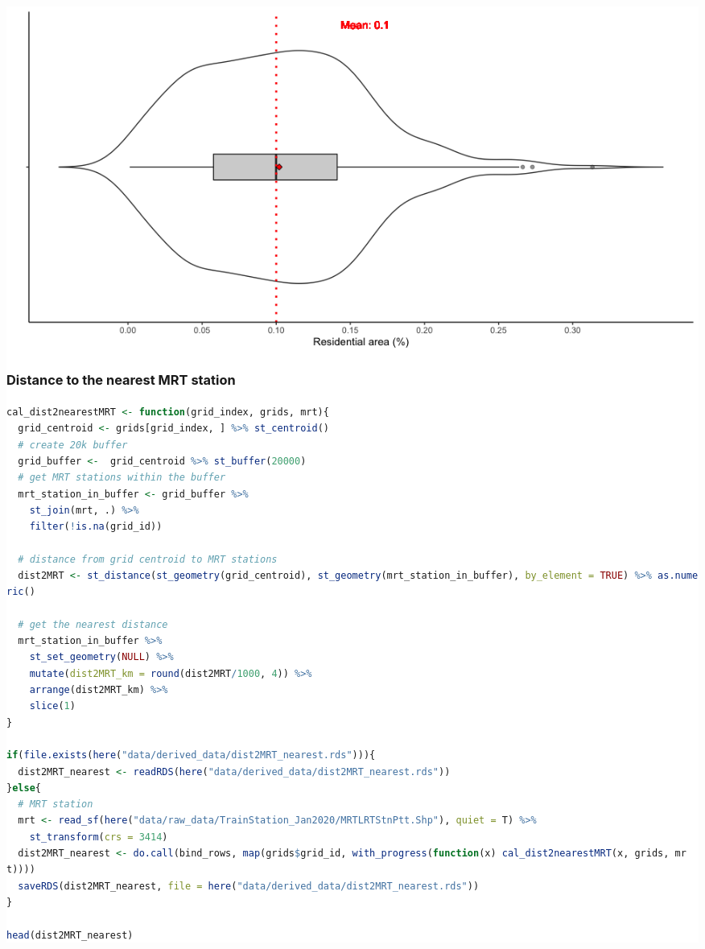 <img src="10-regression-analysis_files/figure-gfm/unnamed-chunk-14-1.png" style="display: block; margin: auto;" />

### Distance to the nearest MRT station

``` r
cal_dist2nearestMRT <- function(grid_index, grids, mrt){
  grid_centroid <- grids[grid_index, ] %>% st_centroid() 
  # create 20k buffer 
  grid_buffer <-  grid_centroid %>% st_buffer(20000) 
  # get MRT stations within the buffer 
  mrt_station_in_buffer <- grid_buffer %>% 
    st_join(mrt, .) %>%
    filter(!is.na(grid_id))
  
  # distance from grid centroid to MRT stations 
  dist2MRT <- st_distance(st_geometry(grid_centroid), st_geometry(mrt_station_in_buffer), by_element = TRUE) %>% as.numeric()
  
  # get the nearest distance 
  mrt_station_in_buffer %>% 
    st_set_geometry(NULL) %>% 
    mutate(dist2MRT_km = round(dist2MRT/1000, 4)) %>% 
    arrange(dist2MRT_km) %>% 
    slice(1)
}

if(file.exists(here("data/derived_data/dist2MRT_nearest.rds"))){
  dist2MRT_nearest <- readRDS(here("data/derived_data/dist2MRT_nearest.rds"))
}else{
  # MRT station
  mrt <- read_sf(here("data/raw_data/TrainStation_Jan2020/MRTLRTStnPtt.Shp"), quiet = T) %>% 
    st_transform(crs = 3414)
  dist2MRT_nearest <- do.call(bind_rows, map(grids$grid_id, with_progress(function(x) cal_dist2nearestMRT(x, grids, mrt))))
  saveRDS(dist2MRT_nearest, file = here("data/derived_data/dist2MRT_nearest.rds"))
}

head(dist2MRT_nearest)
```
